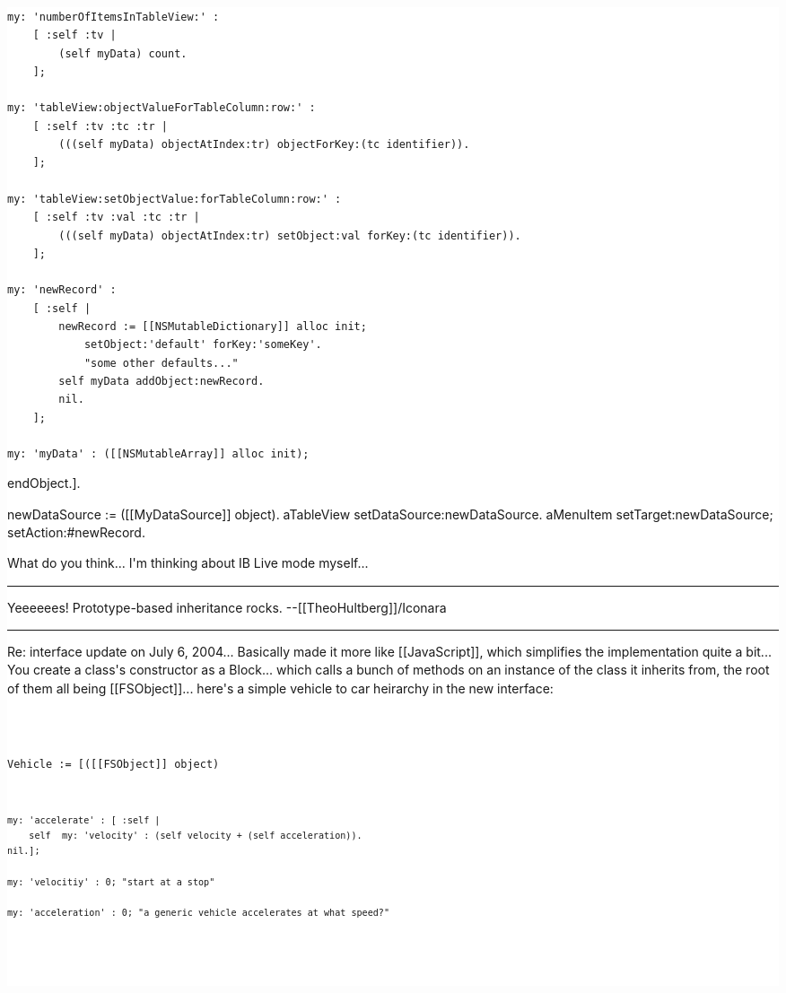 	my: 'numberOfItemsInTableView:' : 
		[ :self :tv |
			(self myData) count.
		];

	my: 'tableView:objectValueForTableColumn:row:' : 
		[ :self :tv :tc :tr |
			(((self myData) objectAtIndex:tr) objectForKey:(tc identifier)).
		];

	my: 'tableView:setObjectValue:forTableColumn:row:' : 
		[ :self :tv :val :tc :tr |
			(((self myData) objectAtIndex:tr) setObject:val forKey:(tc identifier)).
		];

	my: 'newRecord' : 
		[ :self |
			newRecord := [[NSMutableDictionary]] alloc init;
				setObject:'default' forKey:'someKey'.
				"some other defaults..."
			self myData addObject:newRecord.
			nil.
		];

	my: 'myData' : ([[NSMutableArray]] alloc init);

endObject.].

newDataSource := ([[MyDataSource]] object).
aTableView setDataSource:newDataSource.
aMenuItem setTarget:newDataSource; setAction:#newRecord.
</code>

What do you think... I'm thinking about IB Live mode myself...

----

Yeeeeees! Prototype-based inheritance rocks. --[[TheoHultberg]]/Iconara

----

Re: interface update on July 6, 2004... Basically made it more like [[JavaScript]], which simplifies the implementation quite a bit... You create a class's constructor as a Block... which calls a bunch of methods on an instance of the class it inherits from, the root of them all being [[FSObject]]...  here's a simple vehicle to car heirarchy in the new interface:

<code>

Vehicle := [([[FSObject]] object)

	my: 'accelerate' : [ :self |
		self  my: 'velocity' : (self velocity + (self acceleration)).
	nil.];

	my: 'velocitiy' : 0; "start at a stop"

	my: 'acceleration' : 0; "a generic vehicle accelerates at what speed?"
